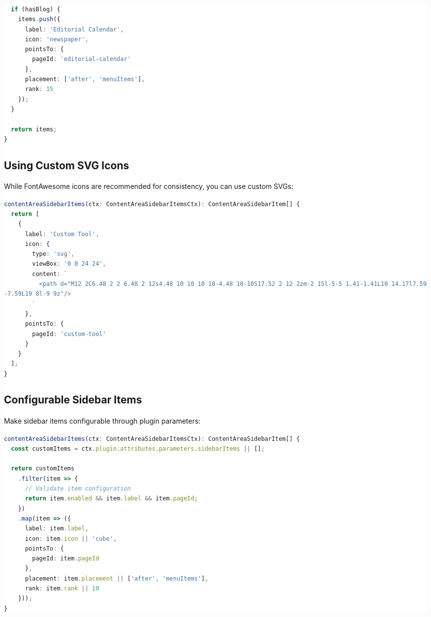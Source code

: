 ```typescript
  if (hasBlog) {
    items.push({
      label: 'Editorial Calendar',
      icon: 'newspaper',
      pointsTo: {
        pageId: 'editorial-calendar'
      },
      placement: ['after', 'menuItems'],
      rank: 15
    });
  }

  return items;
}
```

## Using Custom SVG Icons

While FontAwesome icons are recommended for consistency, you can use custom SVGs:

```typescript
contentAreaSidebarItems(ctx: ContentAreaSidebarItemsCtx): ContentAreaSidebarItem[] {
  return [
    {
      label: 'Custom Tool',
      icon: {
        type: 'svg',
        viewBox: '0 0 24 24',
        content: `
          <path d="M12 2C6.48 2 2 6.48 2 12s4.48 10 10 10 10-4.48 10-10S17.52 2 12 2zm-2 15l-5-5 1.41-1.41L10 14.17l7.59-7.59L19 8l-9 9z"/>
        `
      },
      pointsTo: {
        pageId: 'custom-tool'
      }
    }
  ];
}
```

## Configurable Sidebar Items

Make sidebar items configurable through plugin parameters:

```typescript
contentAreaSidebarItems(ctx: ContentAreaSidebarItemsCtx): ContentAreaSidebarItem[] {
  const customItems = ctx.plugin.attributes.parameters.sidebarItems || [];
  
  return customItems
    .filter(item => {
      // Validate item configuration
      return item.enabled && item.label && item.pageId;
    })
    .map(item => ({
      label: item.label,
      icon: item.icon || 'cube',
      pointsTo: {
        pageId: item.pageId
      },
      placement: item.placement || ['after', 'menuItems'],
      rank: item.rank || 10
    }));
}
```